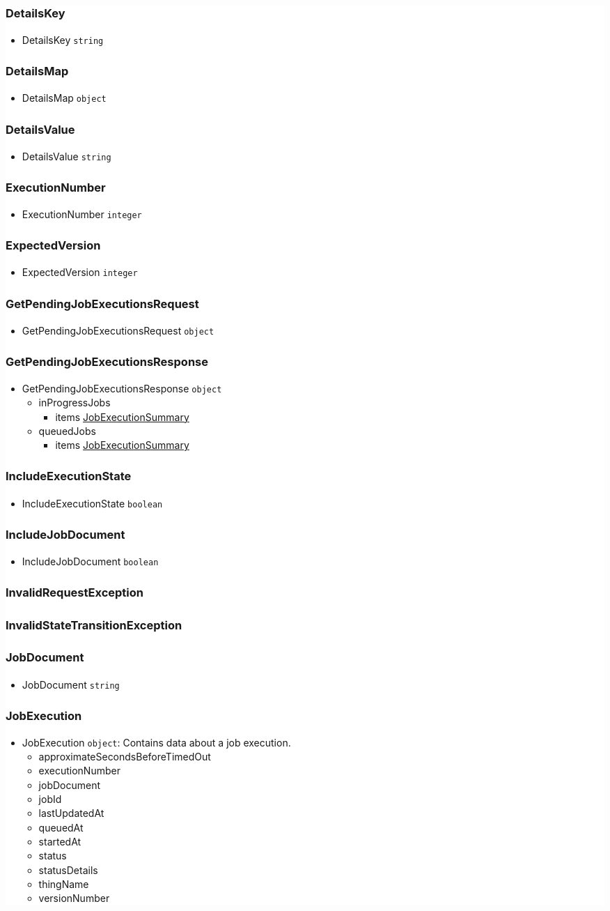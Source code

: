 ### DetailsKey
* DetailsKey `string`

### DetailsMap
* DetailsMap `object`

### DetailsValue
* DetailsValue `string`

### ExecutionNumber
* ExecutionNumber `integer`

### ExpectedVersion
* ExpectedVersion `integer`

### GetPendingJobExecutionsRequest
* GetPendingJobExecutionsRequest `object`

### GetPendingJobExecutionsResponse
* GetPendingJobExecutionsResponse `object`
  * inProgressJobs
    * items [JobExecutionSummary](#jobexecutionsummary)
  * queuedJobs
    * items [JobExecutionSummary](#jobexecutionsummary)

### IncludeExecutionState
* IncludeExecutionState `boolean`

### IncludeJobDocument
* IncludeJobDocument `boolean`

### InvalidRequestException


### InvalidStateTransitionException


### JobDocument
* JobDocument `string`

### JobExecution
* JobExecution `object`: Contains data about a job execution.
  * approximateSecondsBeforeTimedOut
  * executionNumber
  * jobDocument
  * jobId
  * lastUpdatedAt
  * queuedAt
  * startedAt
  * status
  * statusDetails
  * thingName
  * versionNumber
